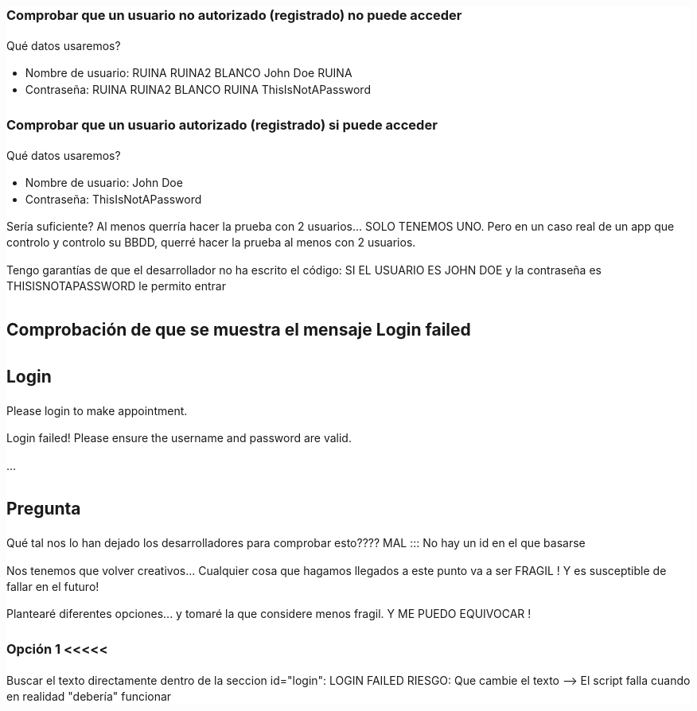 ### Comprobar que un usuario no autorizado (registrado) no puede acceder

Qué datos usaremos?
- Nombre de usuario:  RUINA     RUINA2    BLANCO    John Doe          RUINA
- Contraseña:         RUINA     RUINA2    BLANCO    RUINA             ThisIsNotAPassword

### Comprobar que un usuario autorizado (registrado) si puede acceder

Qué datos usaremos?
- Nombre de usuario:  John Doe
- Contraseña:         ThisIsNotAPassword

Sería suficiente? Al menos querría hacer la prueba con 2 usuarios... SOLO TENEMOS UNO.
Pero en un caso real de un app que controlo y controlo su BBDD, querré hacer la prueba al menos con 2 usuarios.

Tengo garantías de que el desarrollador no ha escrito el código:
  SI EL  USUARIO ES JOHN DOE y la contraseña es THISISNOTAPASSWORD le permito entrar


## Comprobación de que se muestra el mensaje Login failed

<section id="login" class="section" xpath="1">
    <div class="container">
        <div class="row">
            <div class="col-sm-12 text-center">
                <h2>Login</h2>
                <p class="lead">Please login to make appointment.</p>
                <p class="lead text-danger">Login failed! Please ensure the username and password are valid.</p>
            </div>
            ...
        </div>
    </div>
</section>

## Pregunta

Qué tal nos lo han dejado los desarrolladores para comprobar esto????
MAL ::: No hay un id en el que basarse

Nos tenemos que volver creativos...
Cualquier cosa que hagamos llegados a este punto va a ser FRAGIL !
Y es susceptible de fallar en el futuro!

Plantearé diferentes opciones... y tomaré la que considere menos fragil. Y ME PUEDO EQUIVOCAR !

### Opción 1 <<<<<

Buscar el texto directamente dentro de la seccion id="login": LOGIN FAILED
RIESGO: Que cambie el texto                                       --> El script falla cuando en realidad "debería" funcionar 
